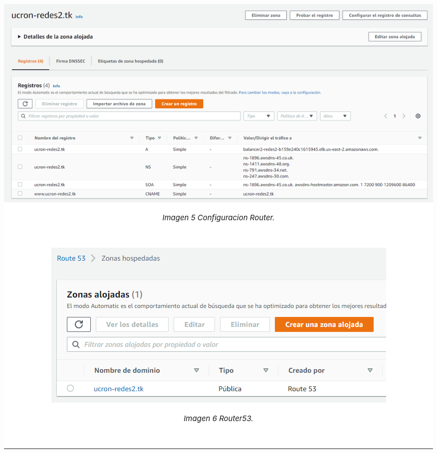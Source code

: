 ![Imagen 5 arquitectura.](./img/configuracion-route53.PNG)

</div>

<p align="center" style="font-size: 15px; font-style: italic; ">Imagen 5 Configuracion Router.</p>

<br>

<div align="center">

![Imagen 5 arquitectura.](./img/route53.PNG)

</div>

<p align="center" style="font-size: 15px; font-style: italic; ">Imagen 6 Router53.</p>

<br>

---